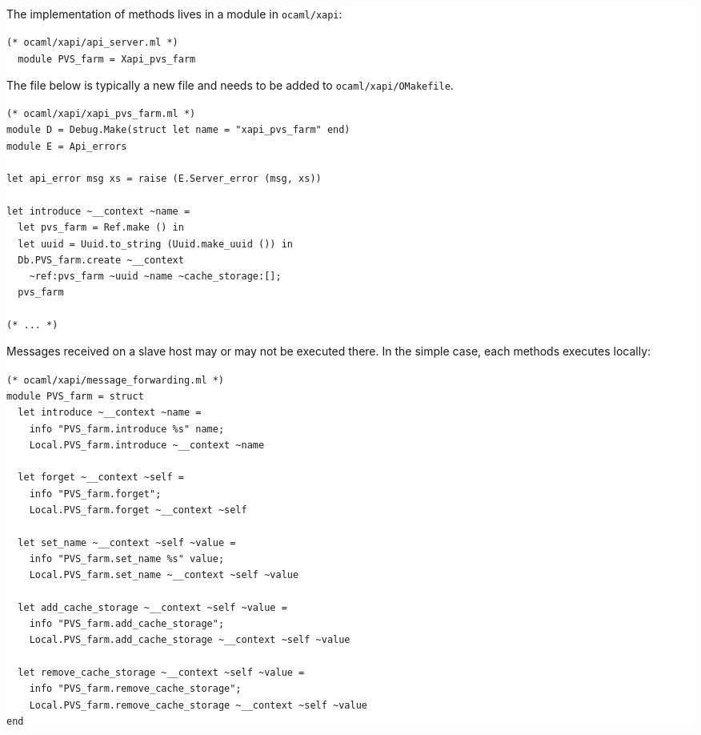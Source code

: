 The implementation of methods lives in a module in `ocaml/xapi`:

    (* ocaml/xapi/api_server.ml *)
      module PVS_farm = Xapi_pvs_farm

The file below is typically a new file and needs to be added to
`ocaml/xapi/OMakefile`.

    (* ocaml/xapi/xapi_pvs_farm.ml *)
    module D = Debug.Make(struct let name = "xapi_pvs_farm" end)
    module E = Api_errors

    let api_error msg xs = raise (E.Server_error (msg, xs))

    let introduce ~__context ~name =
      let pvs_farm = Ref.make () in
      let uuid = Uuid.to_string (Uuid.make_uuid ()) in
      Db.PVS_farm.create ~__context
        ~ref:pvs_farm ~uuid ~name ~cache_storage:[];
      pvs_farm

    (* ... *)


Messages received on a slave host may or may not be executed there. In
the simple case, each methods executes locally:

    (* ocaml/xapi/message_forwarding.ml *)
    module PVS_farm = struct
      let introduce ~__context ~name =
        info "PVS_farm.introduce %s" name;
        Local.PVS_farm.introduce ~__context ~name

      let forget ~__context ~self =
        info "PVS_farm.forget";
        Local.PVS_farm.forget ~__context ~self

      let set_name ~__context ~self ~value =
        info "PVS_farm.set_name %s" value;
        Local.PVS_farm.set_name ~__context ~self ~value

      let add_cache_storage ~__context ~self ~value =
        info "PVS_farm.add_cache_storage";
        Local.PVS_farm.add_cache_storage ~__context ~self ~value

      let remove_cache_storage ~__context ~self ~value =
        info "PVS_farm.remove_cache_storage";
        Local.PVS_farm.remove_cache_storage ~__context ~self ~value
    end



[CP-16939]:           https://github.com/xenserver/xen-api/commit/78fe558dad19458a89519fe196069317d57eac58
[Adding a Field]:     add-field.html
[Adding a Function]:  add-function.html
